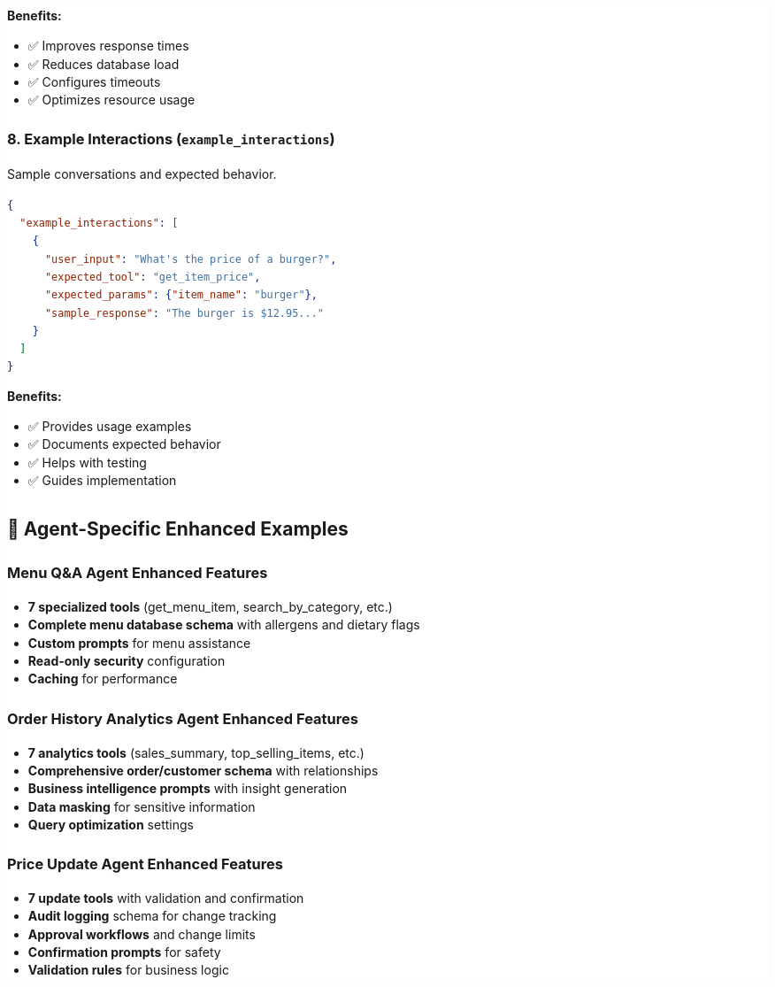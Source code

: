 **Benefits:**
- ✅ Improves response times
- ✅ Reduces database load
- ✅ Configures timeouts
- ✅ Optimizes resource usage

### 8. **Example Interactions (`example_interactions`)**
Sample conversations and expected behavior.

```json
{
  "example_interactions": [
    {
      "user_input": "What's the price of a burger?",
      "expected_tool": "get_item_price",
      "expected_params": {"item_name": "burger"},
      "sample_response": "The burger is $12.95..."
    }
  ]
}
```

**Benefits:**
- ✅ Provides usage examples
- ✅ Documents expected behavior
- ✅ Helps with testing
- ✅ Guides implementation

## 🎯 **Agent-Specific Enhanced Examples**

### Menu Q&A Agent Enhanced Features
- **7 specialized tools** (get_menu_item, search_by_category, etc.)
- **Complete menu database schema** with allergens and dietary flags
- **Custom prompts** for menu assistance
- **Read-only security** configuration
- **Caching** for performance

### Order History Analytics Agent Enhanced Features  
- **7 analytics tools** (sales_summary, top_selling_items, etc.)
- **Comprehensive order/customer schema** with relationships
- **Business intelligence prompts** with insight generation
- **Data masking** for sensitive information
- **Query optimization** settings

### Price Update Agent Enhanced Features
- **7 update tools** with validation and confirmation
- **Audit logging** schema for change tracking
- **Approval workflows** and change limits
- **Confirmation prompts** for safety
- **Validation rules** for business logic
